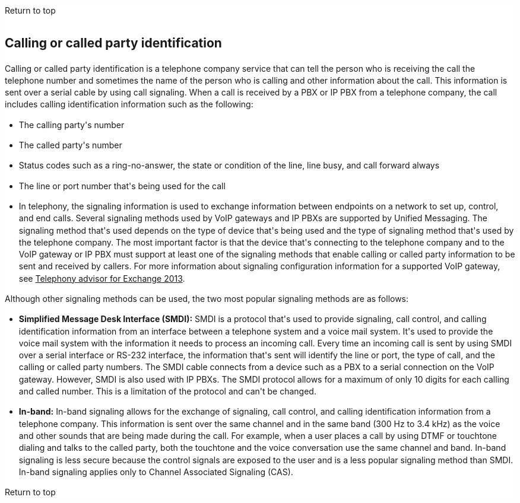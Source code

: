 Return to top

## Calling or called party identification

Calling or called party identification is a telephone company service that can tell the person who is receiving the call the telephone number and sometimes the name of the person who is calling and other information about the call. This information is sent over a serial cable by using call signaling. When a call is received by a PBX or IP PBX from a telephone company, the call includes calling identification information such as the following:

  - The calling party's number

  - The called party's number

  - Status codes such as a ring-no-answer, the state or condition of the line, line busy, and call forward always

  - The line or port number that's being used for the call

  - In telephony, the signaling information is used to exchange information between endpoints on a network to set up, control, and end calls. Several signaling methods used by VoIP gateways and IP PBXs are supported by Unified Messaging. The signaling method that's used depends on the type of device that's being used and the type of signaling method that's used by the telephone company. The most important factor is that the device that's connecting to the telephone company and to the VoIP gateway or IP PBX must support at least one of the signaling methods that enable calling or called party information to be sent and received by callers. For more information about signaling configuration information for a supported VoIP gateway, see [Telephony advisor for Exchange 2013](https://docs.microsoft.com/en-us/exchange/voice-mail-unified-messaging/telephone-system-integration-with-um/telephony-advisor-for-exchange-2013).

Although other signaling methods can be used, the two most popular signaling methods are as follows:

  - **Simplified Message Desk Interface (SMDI):** SMDI is a protocol that's used to provide signaling, call control, and calling identification information from an interface between a telephone system and a voice mail system. It's used to provide the voice mail system with the information it needs to process an incoming call. Every time an incoming call is sent by using SMDI over a serial interface or RS-232 interface, the information that's sent will identify the line or port, the type of call, and the calling or called party numbers. The SMDI cable connects from a device such as a PBX to a serial connection on the VoIP gateway. However, SMDI is also used with IP PBXs. The SMDI protocol allows for a maximum of only 10 digits for each calling and called number. This is a limitation of the protocol and can't be changed.

  - **In-band:** In-band signaling allows for the exchange of signaling, call control, and calling identification information from a telephone company. This information is sent over the same channel and in the same band (300 Hz to 3.4 kHz) as the voice and other sounds that are being made during the call. For example, when a user places a call by using DTMF or touchtone dialing and talks to the called party, both the touchtone and the voice conversation use the same channel and band. In-band signaling is less secure because the control signals are exposed to the user and is a less popular signaling method than SMDI. In-band signaling applies only to Channel Associated Signaling (CAS).

Return to top

